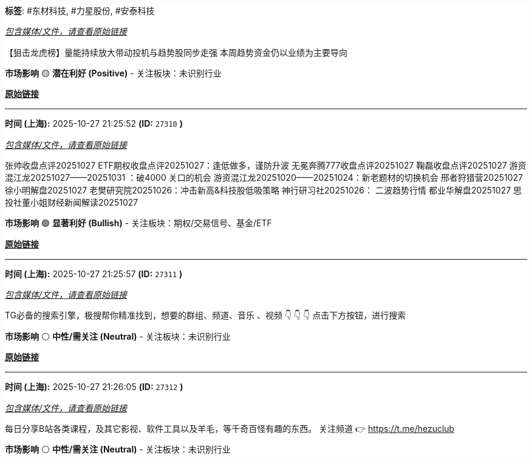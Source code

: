 **标签**: #东材科技, #力星股份, #安泰科技

*[包含媒体/文件，请查看原始链接](https://t.me/s/clsvip)*

【狙击龙虎榜】量能持续放大带动投机与趋势股同步走强 本周趋势资金仍以业绩为主要导向

**市场影响** 🟡 **潜在利好 (Positive)** - 关注板块：未识别行业

**[原始链接](https://t.me/clsvip/27309)**

---
**时间 (上海):** 2025-10-27 21:25:52 **(ID:** `27310` **)**

*[包含媒体/文件，请查看原始链接](https://t.me/s/clsvip)*

张帅收盘点评20251027
ETF期权收盘点评20251027：逢低做多，谨防升波
无冕奔腾777收盘点评20251027
鞠磊收盘点评20251027
游资混江龙20251027——20251031 ：破4000 关口的机会
游资混江龙20251020——20251024：新老题材的切换机会
邢者狩猎营20251027
徐小明解盘20251027
老樊研究院20251026：冲击新高&科技股低吸策略
神行研习社20251026： 二波趋势行情
都业华解盘20251027
思投社董小姐财经新闻解读20251027

**市场影响** 🟢 **显著利好 (Bullish)** - 关注板块：期权/交易信号、基金/ETF

**[原始链接](https://t.me/clsvip/27310)**

---
**时间 (上海):** 2025-10-27 21:25:57 **(ID:** `27311` **)**

*[包含媒体/文件，请查看原始链接](https://t.me/s/clsvip)*

TG必备的搜索引擎，极搜帮你精准找到，想要的群组、频道、音乐 、视频
👇
👇
👇
点击下方按钮，进行搜索

**市场影响** ⚪ **中性/需关注 (Neutral)** - 关注板块：未识别行业

**[原始链接](https://t.me/clsvip/27311)**

---
**时间 (上海):** 2025-10-27 21:26:05 **(ID:** `27312` **)**

*[包含媒体/文件，请查看原始链接](https://t.me/s/clsvip)*

每日分享B站各类课程，及其它影视、软件工具以及羊毛，等千奇百怪有趣的东西。
关注频道
👉
https://t.me/hezuclub

**市场影响** ⚪ **中性/需关注 (Neutral)** - 关注板块：未识别行业
